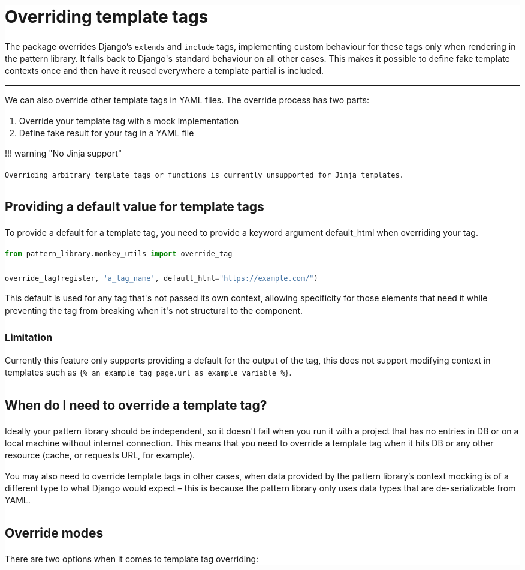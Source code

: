 # Overriding template tags

The package overrides Django’s `extends` and `include` tags, implementing custom behaviour for these tags only when rendering in the pattern library. It falls back to Django's standard behaviour on all other cases. This makes it possible to define fake template contexts once and then have it reused everywhere a template partial is included.

---

We can also override other template tags in YAML files. The override process has two parts:

1. Override your template tag with a mock implementation
2. Define fake result for your tag in a YAML file

!!! warning "No Jinja support"

    Overriding arbitrary template tags or functions is currently unsupported for Jinja templates.

## Providing a default value for template tags

To provide a default for a template tag, you need to provide a keyword argument default_html when overriding your tag.

```python
from pattern_library.monkey_utils import override_tag

override_tag(register, 'a_tag_name', default_html="https://example.com/")
```

This default is used for any tag that's not passed its own context, allowing specificity for those elements that need it while preventing the tag from breaking when it's not structural to the component.

### Limitation

Currently this feature only supports providing a default for the output of the tag, this does not support modifying context in templates such as `{% an_example_tag page.url as example_variable %}`.

## When do I need to override a template tag?

Ideally your pattern library should be independent, so it doesn't fail when
you run it with a project that has no entries in DB or on a local machine
without internet connection.
This means that you need to override a template tag when it hits DB or any other resource (cache, or requests URL, for example).

You may also need to override template tags in other cases, when data provided by the pattern library’s context mocking is of a different type to what Django would expect – this is because the pattern library only uses data types that are de-serializable from YAML.

## Override modes

There are two options when it comes to template tag overriding:
